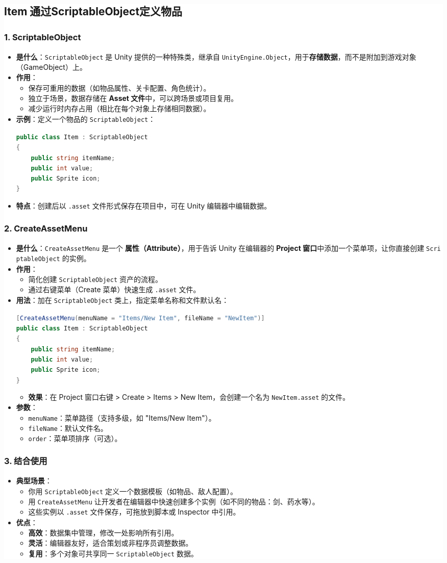## Item 通过ScriptableObject定义物品
### 1. **ScriptableObject**
- **是什么**：`ScriptableObject` 是 Unity 提供的一种特殊类，继承自 `UnityEngine.Object`，用于**存储数据**，而不是附加到游戏对象（GameObject）上。
- **作用**：
  - 保存可重用的数据（如物品属性、关卡配置、角色统计）。
  - 独立于场景，数据存储在 **Asset 文件**中，可以跨场景或项目复用。
  - 减少运行时内存占用（相比在每个对象上存储相同数据）。
- **示例**：定义一个物品的 `ScriptableObject`：
  ```csharp
  public class Item : ScriptableObject
  {
      public string itemName;
      public int value;
      public Sprite icon;
  }
  ```
- **特点**：创建后以 `.asset` 文件形式保存在项目中，可在 Unity 编辑器中编辑数据。

### 2. **CreateAssetMenu**
- **是什么**：`CreateAssetMenu` 是一个 **属性（Attribute）**，用于告诉 Unity 在编辑器的 **Project 窗口**中添加一个菜单项，让你直接创建 `ScriptableObject` 的实例。
- **作用**：
  - 简化创建 `ScriptableObject` 资产的流程。
  - 通过右键菜单（Create 菜单）快速生成 `.asset` 文件。
- **用法**：加在 `ScriptableObject` 类上，指定菜单名称和文件默认名：
  ```csharp
  [CreateAssetMenu(menuName = "Items/New Item", fileName = "NewItem")]
  public class Item : ScriptableObject
  {
      public string itemName;
      public int value;
      public Sprite icon;
  }
  ```
  - **效果**：在 Project 窗口右键 > Create > Items > New Item，会创建一个名为 `NewItem.asset` 的文件。
- **参数**：
  - `menuName`：菜单路径（支持多级，如 "Items/New Item"）。
  - `fileName`：默认文件名。
  - `order`：菜单项排序（可选）。

### 3. **结合使用**
- **典型场景**：
  - 你用 `ScriptableObject` 定义一个数据模板（如物品、敌人配置）。
  - 用 `CreateAssetMenu` 让开发者在编辑器中快速创建多个实例（如不同的物品：剑、药水等）。
  - 这些实例以 `.asset` 文件保存，可拖放到脚本或 Inspector 中引用。
- **优点**：
  - **高效**：数据集中管理，修改一处影响所有引用。
  - **灵活**：编辑器友好，适合策划或非程序员调整数据。
  - **复用**：多个对象可共享同一 `ScriptableObject` 数据。
